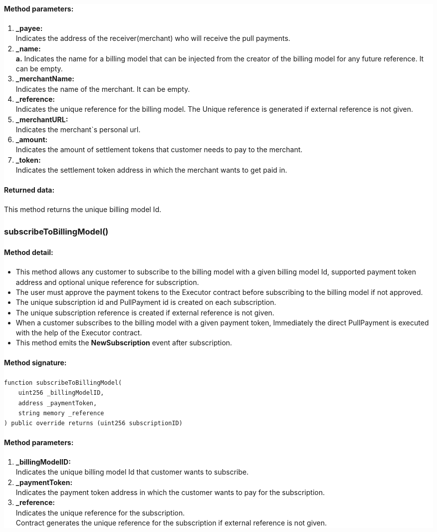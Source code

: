 #### Method parameters:

1. **\_payee:**  
Indicates the address of the receiver(merchant) who will receive the pull payments.
2. **\_name:**  
**a.** Indicates the name for a billing model that can be injected from the creator of the billing model for any future reference. It can be empty.
3. **\_merchantName:**  
Indicates the name of the merchant. It can be empty.
4. **\_reference:**  
Indicates the unique reference for the billing model.
The Unique reference is generated if external reference is not given.
5. **\_merchantURL:**  
Indicates the merchant`s personal url.
6. **\_amount:**  
Indicates the amount of settlement tokens that customer needs to pay to the merchant.
7. **\_token:**  
Indicates the settlement token address in which the merchant wants to get paid in.

#### Returned data:
This method returns the unique billing model Id.

### subscribeToBillingModel()

#### Method detail:
- This method allows any customer to subscribe to the billing model with a given billing model Id, supported payment token address and optional unique reference for subscription.
- The user must approve the payment tokens to the Executor contract before subscribing to the billing model if not approved.
- The unique subscription id and PullPayment id is created on each subscription.
- The unique subscription reference is created if external reference is not given.
- When a customer subscribes to the billing model with a given payment token, Immediately the direct PullPayment is executed with the help of the Executor contract.
- This method emits the **NewSubscription** event after subscription.

#### Method signature:

```solidity
function subscribeToBillingModel(
    uint256 _billingModelID,
    address _paymentToken,
    string memory _reference
) public override returns (uint256 subscriptionID)
```

#### Method parameters:

1. **\_billingModelID:**  
Indicates the unique billing model Id that customer wants to subscribe.
2. **\_paymentToken:**  
Indicates the payment token address in which the customer wants to pay for the subscription.
3. **\_reference:**  
Indicates the unique reference for the subscription.  
Contract generates the unique reference for the subscription if external reference is not given.
